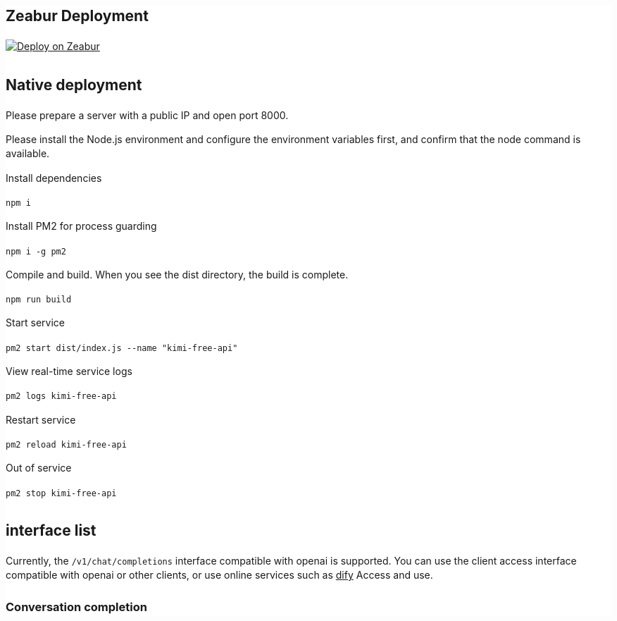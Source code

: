 ## Zeabur Deployment

[![Deploy on Zeabur](https://zeabur.com/button.svg)](https://zeabur.com/templates/GRFYBP)

## Native deployment

Please prepare a server with a public IP and open port 8000.

Please install the Node.js environment and configure the environment variables first, and confirm that the node command is available.

Install dependencies

```shell
npm i
```

Install PM2 for process guarding

```shell
npm i -g pm2
```

Compile and build. When you see the dist directory, the build is complete.

```shell
npm run build
```

Start service

```shell
pm2 start dist/index.js --name "kimi-free-api"
```

View real-time service logs

```shell
pm2 logs kimi-free-api
```

Restart service

```shell
pm2 reload kimi-free-api
```

Out of service

```shell
pm2 stop kimi-free-api
```

## interface list

Currently, the `/v1/chat/completions` interface compatible with openai is supported. You can use the client access interface compatible with openai or other clients, or use online services such as [dify](https://dify.ai/) Access and use.

### Conversation completion
